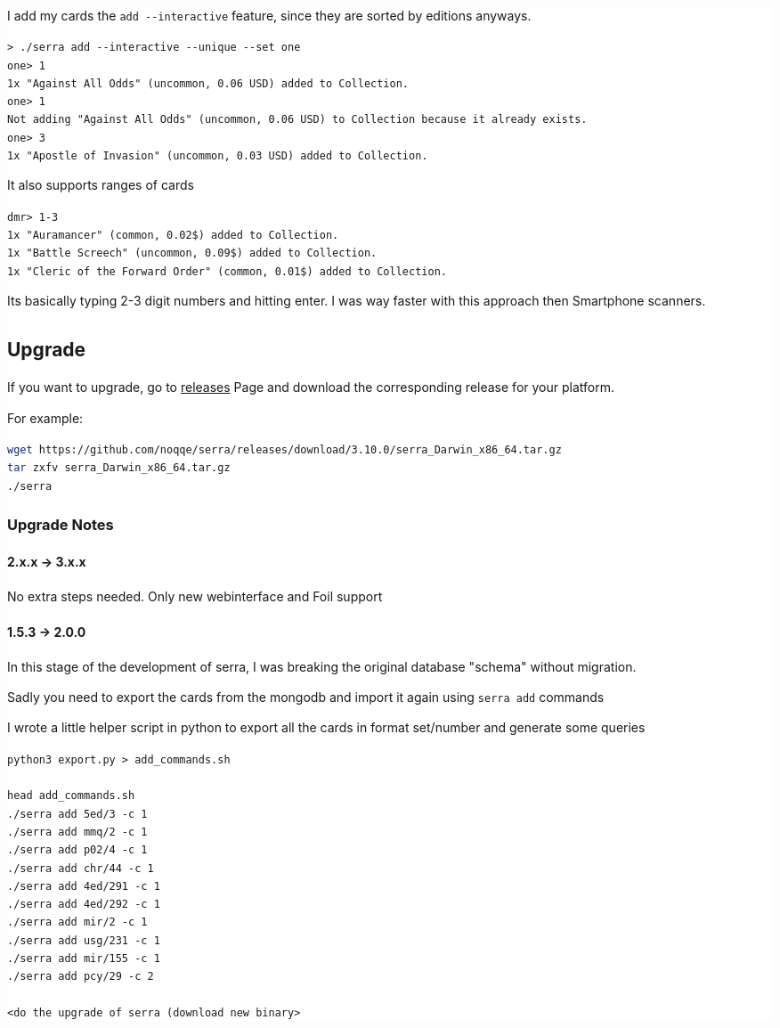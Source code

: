 I add my cards the `add --interactive` feature, since they are sorted by editions
anyways.

```text
> ./serra add --interactive --unique --set one
one> 1
1x "Against All Odds" (uncommon, 0.06 USD) added to Collection.
one> 1
Not adding "Against All Odds" (uncommon, 0.06 USD) to Collection because it already exists.
one> 3
1x "Apostle of Invasion" (uncommon, 0.03 USD) added to Collection.
```

It also supports ranges of cards

```text
dmr> 1-3
1x "Auramancer" (common, 0.02$) added to Collection.
1x "Battle Screech" (uncommon, 0.09$) added to Collection.
1x "Cleric of the Forward Order" (common, 0.01$) added to Collection.
```

Its basically typing 2-3 digit numbers and hitting enter. I was way faster
with this approach then Smartphone scanners.

## Upgrade

If you want to upgrade, go to [releases](https://github.com/noqqe/serra/releases) Page and download the corresponding release for your platform.

For example:

```bash
wget https://github.com/noqqe/serra/releases/download/3.10.0/serra_Darwin_x86_64.tar.gz
tar zxfv serra_Darwin_x86_64.tar.gz
./serra
```

### Upgrade Notes

#### 2.x.x -> 3.x.x

No extra steps needed. Only new webinterface and Foil support

#### 1.5.3 -> 2.0.0

In this stage of the development of serra, I was breaking the original
database "schema" without migration.

Sadly you need to export the cards from the mongodb and import it again using `serra add` commands

I wrote a little helper script in python to export all the cards in format set/number and generate some queries

```text
python3 export.py > add_commands.sh

head add_commands.sh
./serra add 5ed/3 -c 1
./serra add mmq/2 -c 1
./serra add p02/4 -c 1
./serra add chr/44 -c 1
./serra add 4ed/291 -c 1
./serra add 4ed/292 -c 1
./serra add mir/2 -c 1
./serra add usg/231 -c 1
./serra add mir/155 -c 1
./serra add pcy/29 -c 2

<do the upgrade of serra (download new binary>
```